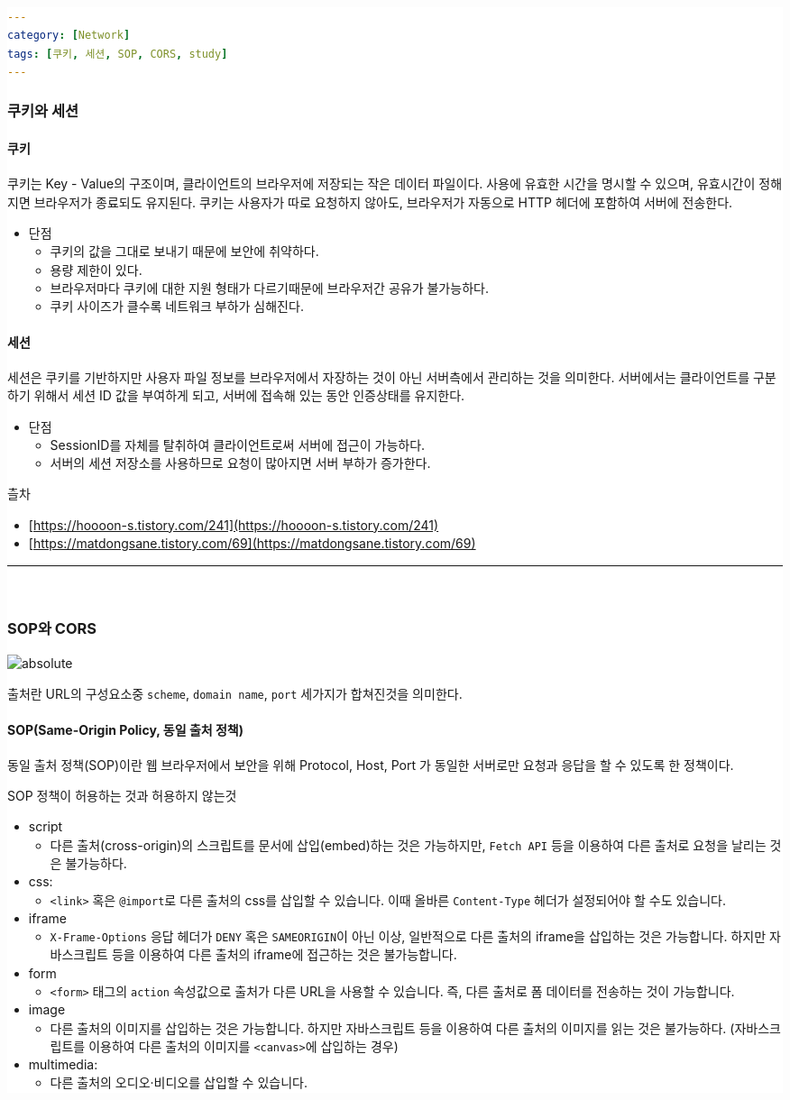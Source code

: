 ```yaml
---
category: [Network]
tags: [쿠키, 세션, SOP, CORS, study]
---
```


### 쿠키와 세션

#### 쿠키

쿠키는 Key - Value의 구조이며, 클라이언트의 브라우저에 저장되는 작은 데이터 파일이다. 사용에 유효한 시간을 명시할 수 있으며, 유효시간이 정해지면 브라우저가 종료되도 유지된다. 쿠키는 사용자가 따로 요청하지 않아도, 브라우저가 자동으로 HTTP 헤더에 포함하여 서버에 전송한다.

- 단점
  - 쿠키의 값을 그대로 보내기 때문에 보안에 취약하다.
  - 용량 제한이 있다.
  - 브라우저마다 쿠키에 대한 지원 형태가 다르기때문에 브라우저간 공유가 불가능하다.
  - 쿠키 사이즈가 클수록 네트워크 부하가 심해진다.

#### 세션

세션은 쿠키를 기반하지만 사용자 파일 정보를 브라우저에서 자장하는 것이 아닌 서버측에서 관리하는 것을 의미한다. 서버에서는 클라이언트를 구분하기 위해서 세션 ID 값을 부여하게 되고, 서버에 접속해 있는 동안 인증상태를 유지한다.

- 단점
  - SessionID를 자체를 탈취하여 클라이언트로써 서버에 접근이 가능하다.
  - 서버의 세션 저장소를 사용하므로 요청이 많아지면 서버 부하가 증가한다.

츨차

- [https://hoooon-s.tistory.com/241](https://hoooon-s.tistory.com/241)
- [https://matdongsane.tistory.com/69](https://matdongsane.tistory.com/69)

---

<br>

### SOP와 CORS

<img data-action="zoom" src='{{"/assets/images/post/URL.png" | relative_url}}' alt='absolute' width="650"/>

출처란 URL의 구성요소중 `scheme`, `domain name`, `port` 세가지가 합쳐진것을 의미한다.

#### SOP(Same-Origin Policy, 동일 출처 정책)

동일 출처 정책(SOP)이란 웹 브라우저에서 보안을 위해 Protocol, Host, Port 가 동일한 서버로만 요청과 응답을 할 수 있도록 한 정책이다.

SOP 정책이 허용하는 것과 허용하지 않는것

- script
  - 다른 출처(cross-origin)의 스크립트를 문서에 삽입(embed)하는 것은 가능하지만, `Fetch API` 등을 이용하여 다른 출처로 요청을 날리는 것은 불가능하다.
- css:
  - `<link>` 혹은 `@import`로 다른 출처의 css를 삽입할 수 있습니다. 이때 올바른 `Content-Type` 헤더가 설정되어야 할 수도 있습니다.
- iframe
  - `X-Frame-Options` 응답 헤더가 `DENY` 혹은 `SAMEORIGIN`이 아닌 이상, 일반적으로 다른 출처의 iframe을 삽입하는 것은 가능합니다. 하지만 자바스크립트 등을 이용하여 다른 출처의 iframe에 접근하는 것은 불가능합니다.
- form
  - `<form>` 태그의 `action` 속성값으로 출처가 다른 URL을 사용할 수 있습니다. 즉, 다른 출처로 폼 데이터를 전송하는 것이 가능합니다.
- image
  - 다른 출처의 이미지를 삽입하는 것은 가능합니다. 하지만 자바스크립트 등을 이용하여 다른 출처의 이미지를 읽는 것은 불가능하다. (자바스크립트를 이용하여 다른 출처의 이미지를 `<canvas>`에 삽입하는 경우)
- multimedia:
  - 다른 출처의 오디오·비디오를 삽입할 수 있습니다.
